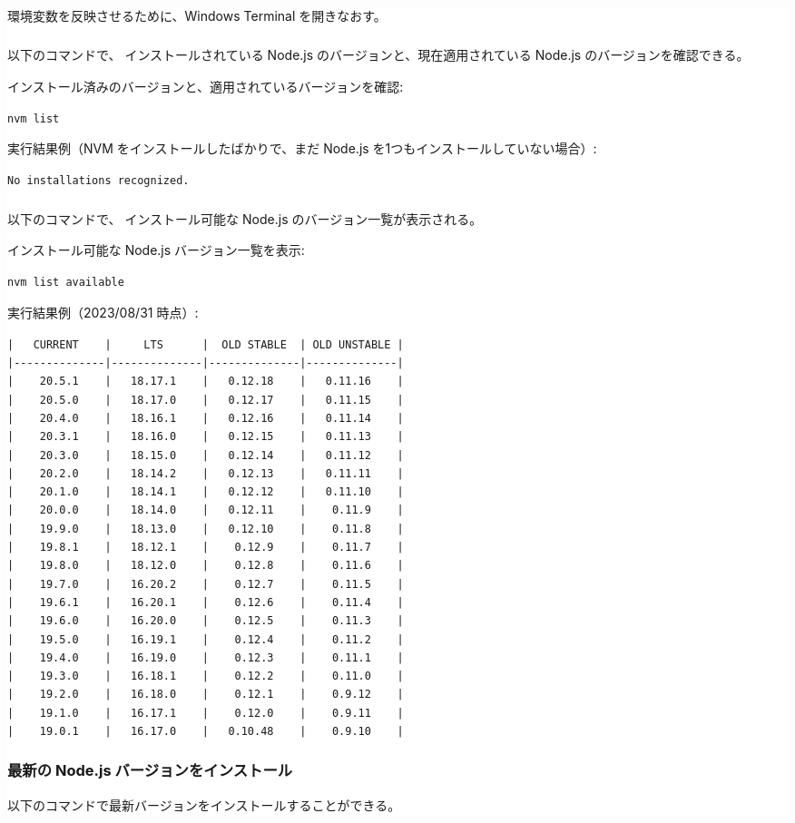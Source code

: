 環境変数を反映させるために、Windows Terminal を開きなおす。

### 

以下のコマンドで、
インストールされている Node.js のバージョンと、現在適用されている Node.js のバージョンを確認できる。

インストール済みのバージョンと、適用されているバージョンを確認:  
``` console
nvm list
```

実行結果例（NVM をインストールしたばかりで、まだ Node.js を1つもインストールしていない場合）: 
```
No installations recognized.
```

###

以下のコマンドで、
インストール可能な Node.js のバージョン一覧が表示される。

インストール可能な Node.js バージョン一覧を表示:  
``` console
nvm list available
```

実行結果例（2023/08/31 時点）:  
```
|   CURRENT    |     LTS      |  OLD STABLE  | OLD UNSTABLE |
|--------------|--------------|--------------|--------------|
|    20.5.1    |   18.17.1    |   0.12.18    |   0.11.16    |
|    20.5.0    |   18.17.0    |   0.12.17    |   0.11.15    |
|    20.4.0    |   18.16.1    |   0.12.16    |   0.11.14    |
|    20.3.1    |   18.16.0    |   0.12.15    |   0.11.13    |
|    20.3.0    |   18.15.0    |   0.12.14    |   0.11.12    |
|    20.2.0    |   18.14.2    |   0.12.13    |   0.11.11    |
|    20.1.0    |   18.14.1    |   0.12.12    |   0.11.10    |
|    20.0.0    |   18.14.0    |   0.12.11    |    0.11.9    |
|    19.9.0    |   18.13.0    |   0.12.10    |    0.11.8    |
|    19.8.1    |   18.12.1    |    0.12.9    |    0.11.7    |
|    19.8.0    |   18.12.0    |    0.12.8    |    0.11.6    |
|    19.7.0    |   16.20.2    |    0.12.7    |    0.11.5    |
|    19.6.1    |   16.20.1    |    0.12.6    |    0.11.4    |
|    19.6.0    |   16.20.0    |    0.12.5    |    0.11.3    |
|    19.5.0    |   16.19.1    |    0.12.4    |    0.11.2    |
|    19.4.0    |   16.19.0    |    0.12.3    |    0.11.1    |
|    19.3.0    |   16.18.1    |    0.12.2    |    0.11.0    |
|    19.2.0    |   16.18.0    |    0.12.1    |    0.9.12    |
|    19.1.0    |   16.17.1    |    0.12.0    |    0.9.11    |
|    19.0.1    |   16.17.0    |   0.10.48    |    0.9.10    | 
```

### 最新の Node.js バージョンをインストール

以下のコマンドで最新バージョンをインストールすることができる。
